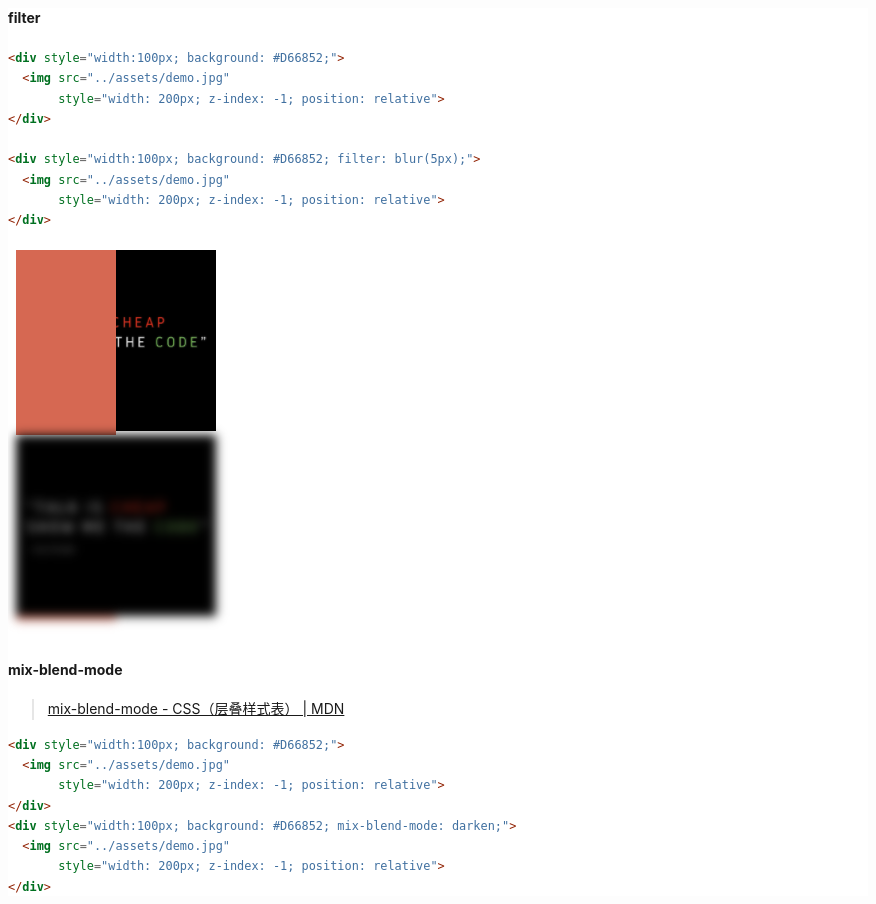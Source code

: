 #### filter

```html
<div style="width:100px; background: #D66852;">
  <img src="../assets/demo.jpg"
       style="width: 200px; z-index: -1; position: relative">
</div>

<div style="width:100px; background: #D66852; filter: blur(5px);">
  <img src="../assets/demo.jpg"
       style="width: 200px; z-index: -1; position: relative">
</div>
```

![](/images/docs/stacking-context/stack-context-10.png)

#### mix-blend-mode

> [mix-blend-mode - CSS（层叠样式表） | MDN](https://developer.mozilla.org/zh-CN/docs/Web/CSS/mix-blend-mode)

```html
<div style="width:100px; background: #D66852;">
  <img src="../assets/demo.jpg"
       style="width: 200px; z-index: -1; position: relative">
</div>
<div style="width:100px; background: #D66852; mix-blend-mode: darken;">
  <img src="../assets/demo.jpg"
       style="width: 200px; z-index: -1; position: relative">
</div>
```
